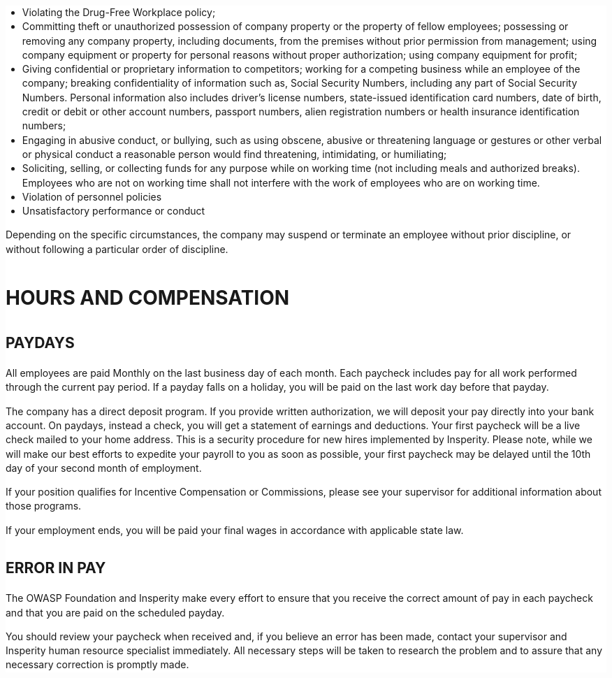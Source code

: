 * Violating the Drug-Free Workplace policy;
* Committing theft or unauthorized possession of company property or the property of fellow employees; possessing or removing any company property, including documents, from the premises without prior permission from management; using company equipment or property for personal reasons without proper authorization; using company equipment for profit;
* Giving confidential or proprietary information to competitors; working for a competing business while an employee of the company; breaking confidentiality of information such as, Social Security Numbers, including any part of Social Security Numbers. Personal information also includes driver’s license numbers, state-issued identification card numbers, date of birth, credit or debit or other account numbers, passport numbers, alien registration numbers or health insurance identification numbers;
* Engaging in abusive conduct, or bullying, such as using obscene, abusive or threatening language or gestures or other verbal or physical conduct a reasonable person would find threatening, intimidating, or humiliating;
* Soliciting, selling, or collecting funds for any purpose while on working time (not including meals and authorized breaks). Employees who are not on working time shall not interfere with the work of employees who are on working time. 
* Violation of personnel policies 
* Unsatisfactory performance or conduct 

Depending on the specific circumstances, the company may suspend or terminate an employee without prior discipline, or without following a particular order of discipline.

<a name="hours-and-compensation"></a>
# HOURS AND COMPENSATION

<a name="paydays"></a>
## PAYDAYS

All employees are paid Monthly on the last business day of each month. Each paycheck includes pay for all work performed through the current pay period. If a payday falls on a holiday, you will be paid on the last work day before that payday. 

The company has a direct deposit program. If you provide written authorization, we will deposit your pay directly into your bank account. On paydays, instead a check, you will get a statement of earnings and deductions. Your first paycheck will be a live check mailed to your home address. This is a security procedure for new hires implemented by Insperity. Please note, while we will make our best efforts to expedite your payroll to you as soon as possible, your first paycheck may be delayed until the 10th day of your second month of employment.

If your position qualifies for Incentive Compensation or Commissions, please see your supervisor for additional information about those programs.

If your employment ends, you will be paid your final wages in accordance with applicable state law.

<a name="error-in-pay"></a>
## ERROR IN PAY

The OWASP Foundation and Insperity make every effort to ensure that you receive the correct amount of pay in each paycheck and that you are paid on the scheduled payday.  

You should review your paycheck when received and, if you believe an error has been made, contact your supervisor and Insperity human resource specialist immediately. All necessary steps will be taken to research the problem and to assure that any necessary correction is promptly made.
